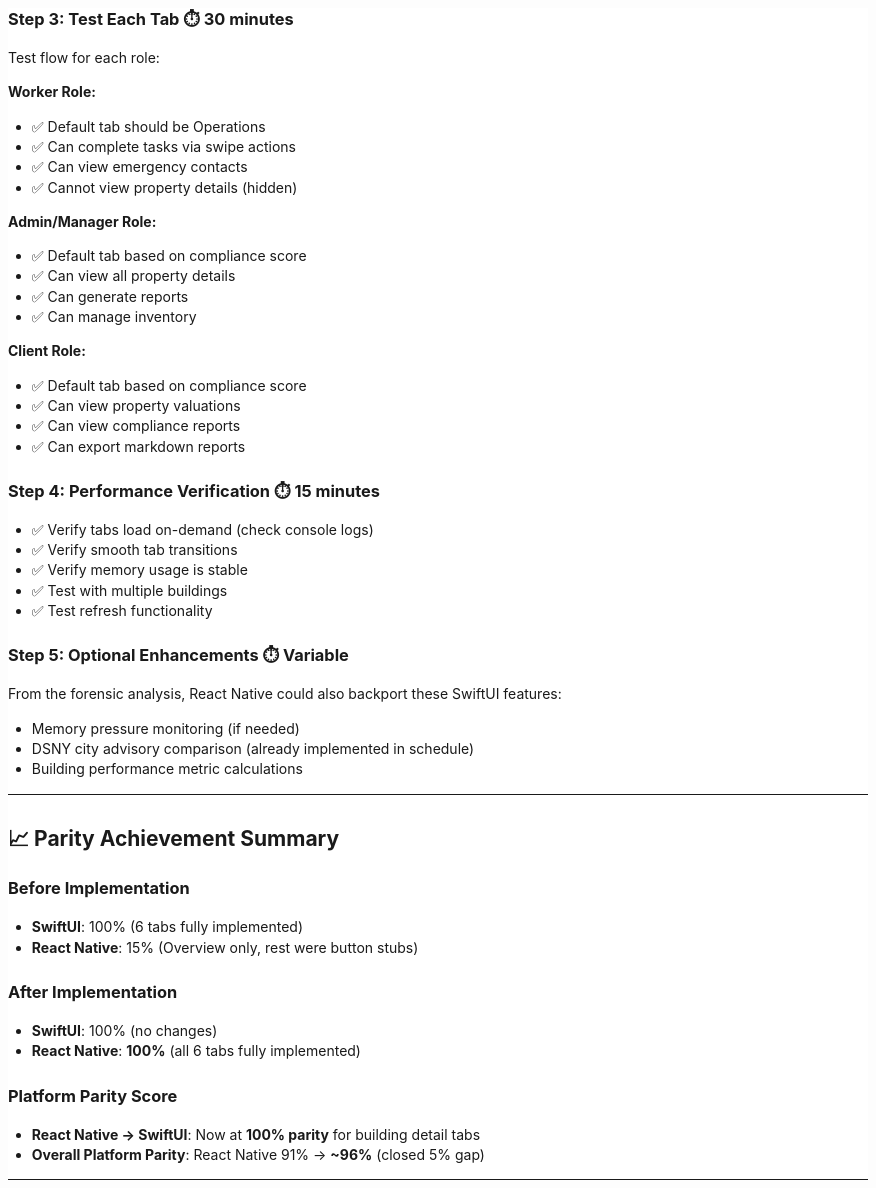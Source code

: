 ### Step 3: Test Each Tab ⏱️ 30 minutes

Test flow for each role:

**Worker Role:**
- ✅ Default tab should be Operations
- ✅ Can complete tasks via swipe actions
- ✅ Can view emergency contacts
- ✅ Cannot view property details (hidden)

**Admin/Manager Role:**
- ✅ Default tab based on compliance score
- ✅ Can view all property details
- ✅ Can generate reports
- ✅ Can manage inventory

**Client Role:**
- ✅ Default tab based on compliance score
- ✅ Can view property valuations
- ✅ Can view compliance reports
- ✅ Can export markdown reports

### Step 4: Performance Verification ⏱️ 15 minutes

- ✅ Verify tabs load on-demand (check console logs)
- ✅ Verify smooth tab transitions
- ✅ Verify memory usage is stable
- ✅ Test with multiple buildings
- ✅ Test refresh functionality

### Step 5: Optional Enhancements ⏱️ Variable

From the forensic analysis, React Native could also backport these SwiftUI features:

- Memory pressure monitoring (if needed)
- DSNY city advisory comparison (already implemented in schedule)
- Building performance metric calculations

---

## 📈 Parity Achievement Summary

### Before Implementation
- **SwiftUI**: 100% (6 tabs fully implemented)
- **React Native**: 15% (Overview only, rest were button stubs)

### After Implementation
- **SwiftUI**: 100% (no changes)
- **React Native**: **100%** (all 6 tabs fully implemented)

### Platform Parity Score
- **React Native → SwiftUI**: Now at **100% parity** for building detail tabs
- **Overall Platform Parity**: React Native 91% → **~96%** (closed 5% gap)

---